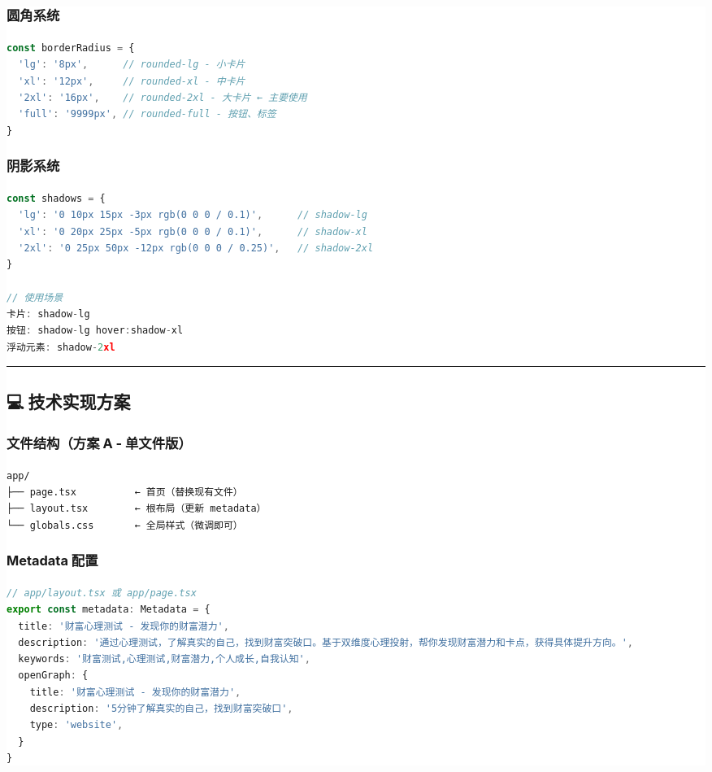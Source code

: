 ### 圆角系统

```typescript
const borderRadius = {
  'lg': '8px',      // rounded-lg - 小卡片
  'xl': '12px',     // rounded-xl - 中卡片
  '2xl': '16px',    // rounded-2xl - 大卡片 ← 主要使用
  'full': '9999px', // rounded-full - 按钮、标签
}
```

### 阴影系统

```typescript
const shadows = {
  'lg': '0 10px 15px -3px rgb(0 0 0 / 0.1)',      // shadow-lg
  'xl': '0 20px 25px -5px rgb(0 0 0 / 0.1)',      // shadow-xl
  '2xl': '0 25px 50px -12px rgb(0 0 0 / 0.25)',   // shadow-2xl
}

// 使用场景
卡片: shadow-lg
按钮: shadow-lg hover:shadow-xl
浮动元素: shadow-2xl
```

---

## 💻 技术实现方案

### 文件结构（方案 A - 单文件版）

```
app/
├── page.tsx          ← 首页（替换现有文件）
├── layout.tsx        ← 根布局（更新 metadata）
└── globals.css       ← 全局样式（微调即可）
```

### Metadata 配置

```typescript
// app/layout.tsx 或 app/page.tsx
export const metadata: Metadata = {
  title: '财富心理测试 - 发现你的财富潜力',
  description: '通过心理测试，了解真实的自己，找到财富突破口。基于双维度心理投射，帮你发现财富潜力和卡点，获得具体提升方向。',
  keywords: '财富测试,心理测试,财富潜力,个人成长,自我认知',
  openGraph: {
    title: '财富心理测试 - 发现你的财富潜力',
    description: '5分钟了解真实的自己，找到财富突破口',
    type: 'website',
  }
}
```
